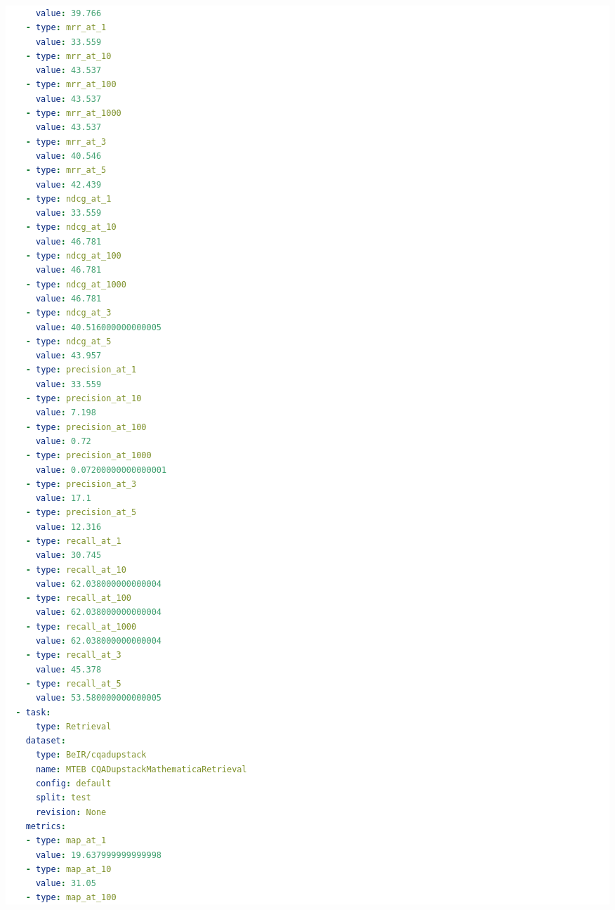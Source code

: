 ```yaml
      value: 39.766
    - type: mrr_at_1
      value: 33.559
    - type: mrr_at_10
      value: 43.537
    - type: mrr_at_100
      value: 43.537
    - type: mrr_at_1000
      value: 43.537
    - type: mrr_at_3
      value: 40.546
    - type: mrr_at_5
      value: 42.439
    - type: ndcg_at_1
      value: 33.559
    - type: ndcg_at_10
      value: 46.781
    - type: ndcg_at_100
      value: 46.781
    - type: ndcg_at_1000
      value: 46.781
    - type: ndcg_at_3
      value: 40.516000000000005
    - type: ndcg_at_5
      value: 43.957
    - type: precision_at_1
      value: 33.559
    - type: precision_at_10
      value: 7.198
    - type: precision_at_100
      value: 0.72
    - type: precision_at_1000
      value: 0.07200000000000001
    - type: precision_at_3
      value: 17.1
    - type: precision_at_5
      value: 12.316
    - type: recall_at_1
      value: 30.745
    - type: recall_at_10
      value: 62.038000000000004
    - type: recall_at_100
      value: 62.038000000000004
    - type: recall_at_1000
      value: 62.038000000000004
    - type: recall_at_3
      value: 45.378
    - type: recall_at_5
      value: 53.580000000000005
  - task:
      type: Retrieval
    dataset:
      type: BeIR/cqadupstack
      name: MTEB CQADupstackMathematicaRetrieval
      config: default
      split: test
      revision: None
    metrics:
    - type: map_at_1
      value: 19.637999999999998
    - type: map_at_10
      value: 31.05
    - type: map_at_100
```